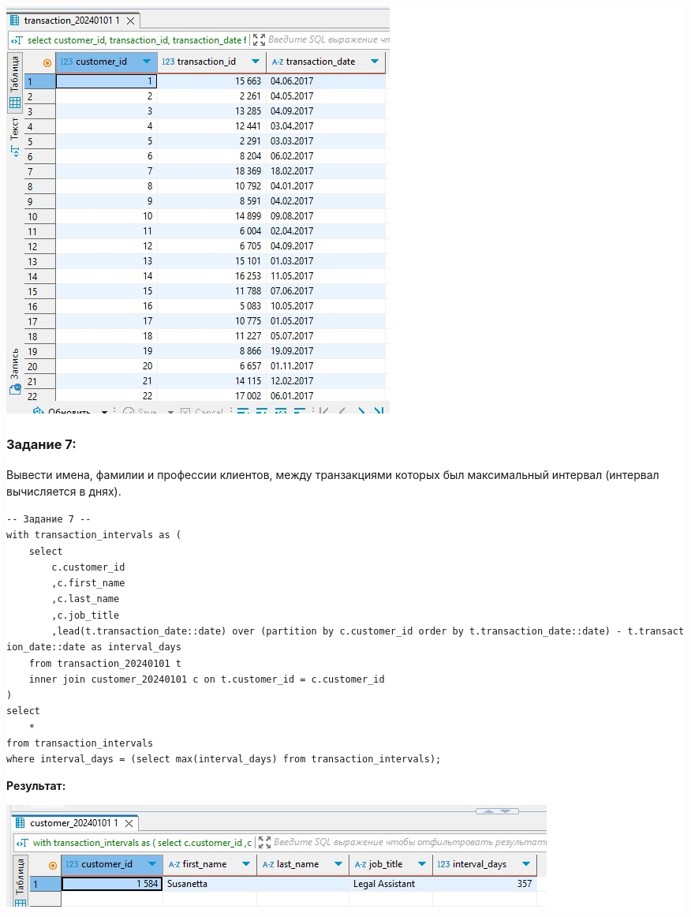 ![Task_6.jpg](images/Task_6.jpg)


### Задание 7:

Вывести имена, фамилии и профессии клиентов, между транзакциями которых был максимальный интервал (интервал вычисляется в днях).

```postgresql
-- Задание 7 --
with transaction_intervals as (
	select
		c.customer_id
        ,c.first_name
        ,c.last_name
        ,c.job_title
        ,lead(t.transaction_date::date) over (partition by c.customer_id order by t.transaction_date::date) - t.transaction_date::date as interval_days
    from transaction_20240101 t
    inner join customer_20240101 c on t.customer_id = c.customer_id 
)
select
	*
from transaction_intervals
where interval_days = (select max(interval_days) from transaction_intervals);
```

**Результат:**

![Task_7.jpg](images/Task_7.jpg)

